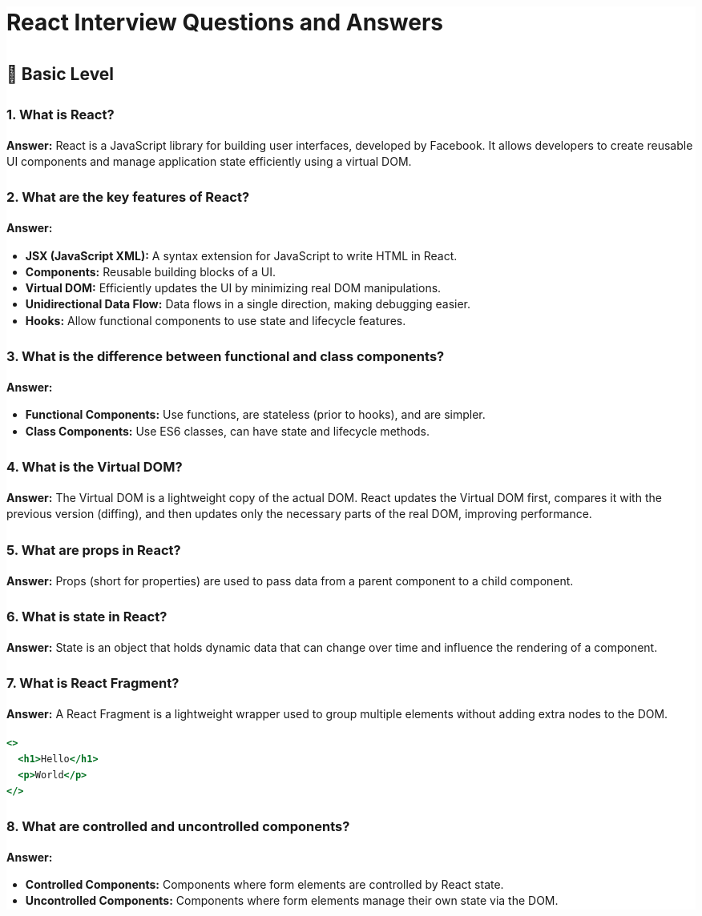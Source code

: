 # React Interview Questions and Answers

## 📌 Basic Level

### 1. What is React?
**Answer:** React is a JavaScript library for building user interfaces, developed by Facebook. It allows developers to create reusable UI components and manage application state efficiently using a virtual DOM.

### 2. What are the key features of React?
**Answer:**
- **JSX (JavaScript XML):** A syntax extension for JavaScript to write HTML in React.
- **Components:** Reusable building blocks of a UI.
- **Virtual DOM:** Efficiently updates the UI by minimizing real DOM manipulations.
- **Unidirectional Data Flow:** Data flows in a single direction, making debugging easier.
- **Hooks:** Allow functional components to use state and lifecycle features.

### 3. What is the difference between functional and class components?
**Answer:**
- **Functional Components:** Use functions, are stateless (prior to hooks), and are simpler.
- **Class Components:** Use ES6 classes, can have state and lifecycle methods.

### 4. What is the Virtual DOM?
**Answer:** The Virtual DOM is a lightweight copy of the actual DOM. React updates the Virtual DOM first, compares it with the previous version (diffing), and then updates only the necessary parts of the real DOM, improving performance.

### 5. What are props in React?
**Answer:** Props (short for properties) are used to pass data from a parent component to a child component.

### 6. What is state in React?
**Answer:** State is an object that holds dynamic data that can change over time and influence the rendering of a component.

### 7. What is React Fragment?
**Answer:** A React Fragment is a lightweight wrapper used to group multiple elements without adding extra nodes to the DOM.
```jsx
<>
  <h1>Hello</h1>
  <p>World</p>
</>
```

### 8. What are controlled and uncontrolled components?
**Answer:**
- **Controlled Components:** Components where form elements are controlled by React state.
- **Uncontrolled Components:** Components where form elements manage their own state via the DOM.
